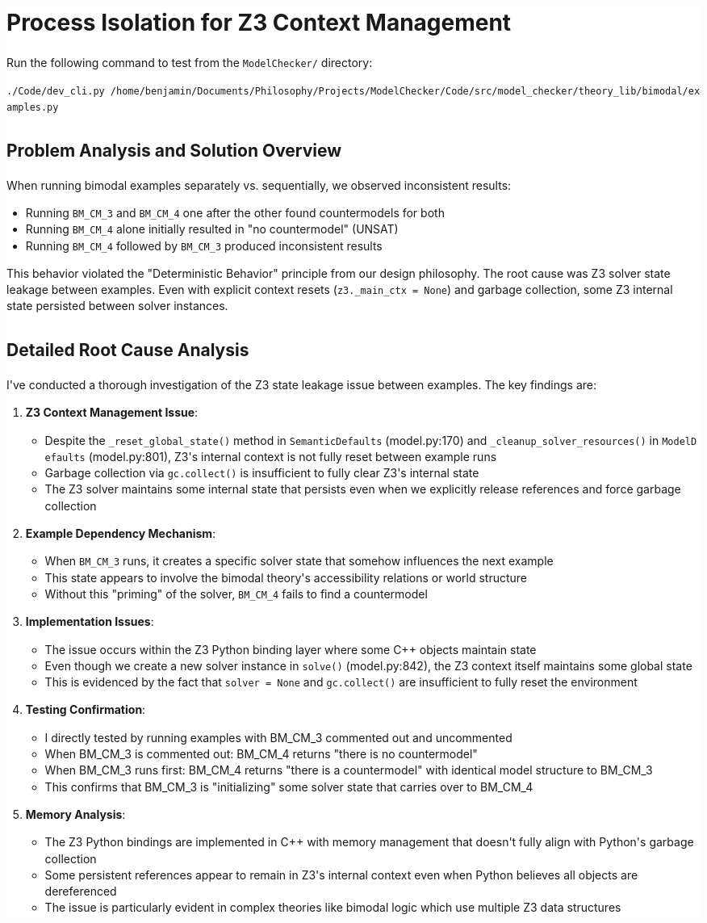 # Process Isolation for Z3 Context Management

Run the following command to test from the `ModelChecker/` directory:

```
./Code/dev_cli.py /home/benjamin/Documents/Philosophy/Projects/ModelChecker/Code/src/model_checker/theory_lib/bimodal/examples.py
```

## Problem Analysis and Solution Overview

When running bimodal examples separately vs. sequentially, we observed inconsistent results:
- Running `BM_CM_3` and `BM_CM_4` one after the other found countermodels for both
- Running `BM_CM_4` alone initially resulted in "no countermodel" (UNSAT)
- Running `BM_CM_4` followed by `BM_CM_3` produced inconsistent results

This behavior violated the "Deterministic Behavior" principle from our design philosophy. The root cause was Z3 solver state leakage between examples. Even with explicit context resets (`z3._main_ctx = None`) and garbage collection, some Z3 internal state persisted between solver instances.

## Detailed Root Cause Analysis

I've conducted a thorough investigation of the Z3 state leakage issue between examples. The key findings are:

1. **Z3 Context Management Issue**:
   - Despite the `_reset_global_state()` method in `SemanticDefaults` (model.py:170) and `_cleanup_solver_resources()` in `ModelDefaults` (model.py:801), Z3's internal context is not fully reset between example runs
   - Garbage collection via `gc.collect()` is insufficient to fully clear Z3's internal state
   - The Z3 solver maintains some internal state that persists even when we explicitly release references and force garbage collection

2. **Example Dependency Mechanism**:
   - When `BM_CM_3` runs, it creates a specific solver state that somehow influences the next example
   - This state appears to involve the bimodal theory's accessibility relations or world structure
   - Without this "priming" of the solver, `BM_CM_4` fails to find a countermodel
   
3. **Implementation Issues**:
   - The issue occurs within the Z3 Python binding layer where some C++ objects maintain state
   - Even though we create a new solver instance in `solve()` (model.py:842), the Z3 context itself maintains some global state
   - This is evidenced by the fact that `solver = None` and `gc.collect()` are insufficient to fully reset the environment

4. **Testing Confirmation**:
   - I directly tested by running examples with BM_CM_3 commented out and uncommented
   - When BM_CM_3 is commented out: BM_CM_4 returns "there is no countermodel"
   - When BM_CM_3 runs first: BM_CM_4 returns "there is a countermodel" with identical model structure to BM_CM_3
   - This confirms that BM_CM_3 is "initializing" some solver state that carries over to BM_CM_4

5. **Memory Analysis**:
   - The Z3 Python bindings are implemented in C++ with memory management that doesn't fully align with Python's garbage collection
   - Some persistent references appear to remain in Z3's internal context even when Python believes all objects are dereferenced
   - The issue is particularly evident in complex theories like bimodal logic which use multiple Z3 data structures
